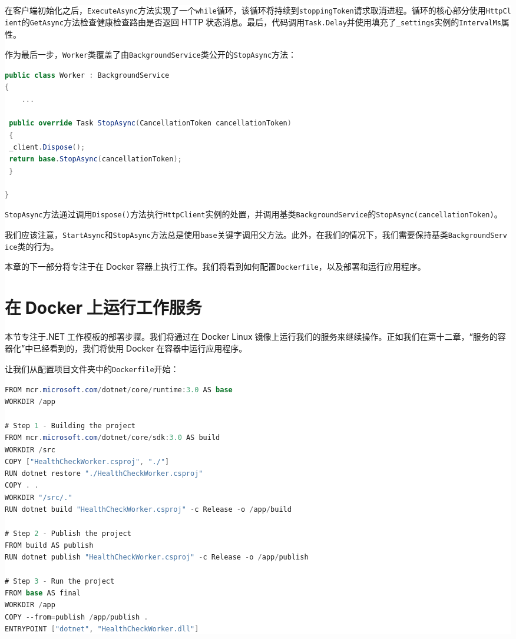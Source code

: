 在客户端初始化之后，`ExecuteAsync`方法实现了一个`while`循环，该循环将持续到`stoppingToken`请求取消进程。循环的核心部分使用`HttpClient`的`GetAsync`方法检查健康检查路由是否返回 HTTP 状态消息。最后，代码调用`Task.Delay`并使用填充了`_settings`实例的`IntervalMs`属性。

作为最后一步，`Worker`类覆盖了由`BackgroundService`类公开的`StopAsync`方法：

```cs
public class Worker : BackgroundService
{
    ...

 public override Task StopAsync(CancellationToken cancellationToken)
 {
 _client.Dispose();
 return base.StopAsync(cancellationToken);
 }

}
```

`StopAsync`方法通过调用`Dispose()`方法执行`HttpClient`实例的处置，并调用基类`BackgroundService`的`StopAsync(cancellationToken)`。

我们应该注意，`StartAsync`和`StopAsync`方法总是使用`base`关键字调用父方法。此外，在我们的情况下，我们需要保持基类`BackgroundService`类的行为。

本章的下一部分将专注于在 Docker 容器上执行工作。我们将看到如何配置`Dockerfile`，以及部署和运行应用程序。

# 在 Docker 上运行工作服务

本节专注于.NET 工作模板的部署步骤。我们将通过在 Docker Linux 镜像上运行我们的服务来继续操作。正如我们在第十二章，“服务的容器化”中已经看到的，我们将使用 Docker 在容器中运行应用程序。

让我们从配置项目文件夹中的`Dockerfile`开始：

```cs
FROM mcr.microsoft.com/dotnet/core/runtime:3.0 AS base
WORKDIR /app

# Step 1 - Building the project
FROM mcr.microsoft.com/dotnet/core/sdk:3.0 AS build
WORKDIR /src
COPY ["HealthCheckWorker.csproj", "./"]
RUN dotnet restore "./HealthCheckWorker.csproj"
COPY . .
WORKDIR "/src/."
RUN dotnet build "HealthCheckWorker.csproj" -c Release -o /app/build

# Step 2 - Publish the project
FROM build AS publish
RUN dotnet publish "HealthCheckWorker.csproj" -c Release -o /app/publish

# Step 3 - Run the project
FROM base AS final
WORKDIR /app
COPY --from=publish /app/publish .
ENTRYPOINT ["dotnet", "HealthCheckWorker.dll"]
```
